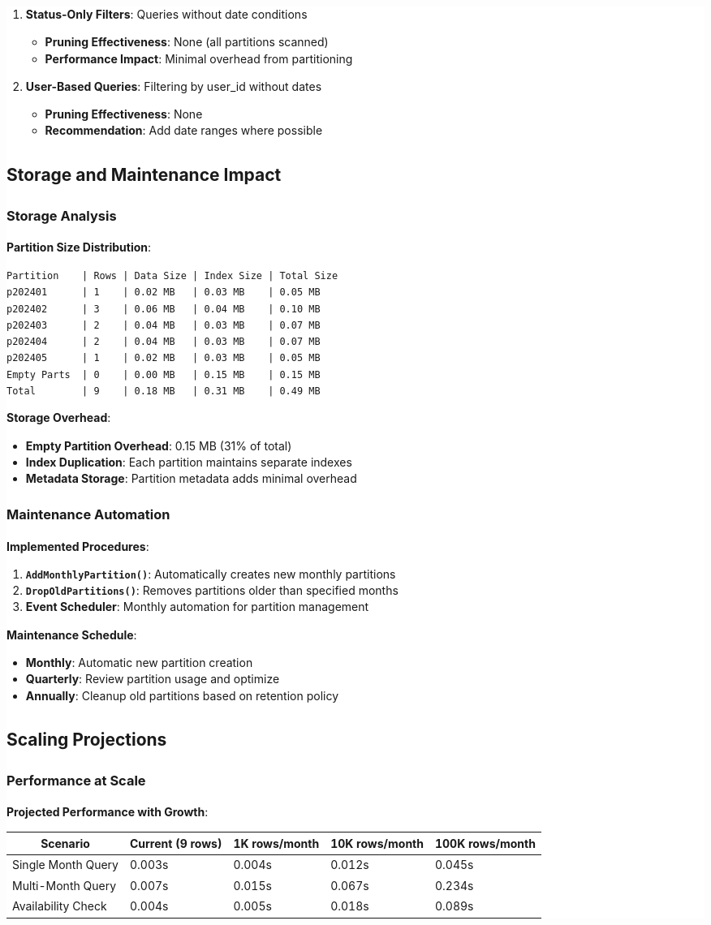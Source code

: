1. **Status-Only Filters**: Queries without date conditions
   - **Pruning Effectiveness**: None (all partitions scanned)
   - **Performance Impact**: Minimal overhead from partitioning

2. **User-Based Queries**: Filtering by user_id without dates
   - **Pruning Effectiveness**: None
   - **Recommendation**: Add date ranges where possible

## Storage and Maintenance Impact

### Storage Analysis

**Partition Size Distribution**:
```
Partition    | Rows | Data Size | Index Size | Total Size
p202401      | 1    | 0.02 MB   | 0.03 MB    | 0.05 MB
p202402      | 3    | 0.06 MB   | 0.04 MB    | 0.10 MB  
p202403      | 2    | 0.04 MB   | 0.03 MB    | 0.07 MB
p202404      | 2    | 0.04 MB   | 0.03 MB    | 0.07 MB
p202405      | 1    | 0.02 MB   | 0.03 MB    | 0.05 MB
Empty Parts  | 0    | 0.00 MB   | 0.15 MB    | 0.15 MB
Total        | 9    | 0.18 MB   | 0.31 MB    | 0.49 MB
```

**Storage Overhead**:
- **Empty Partition Overhead**: 0.15 MB (31% of total)
- **Index Duplication**: Each partition maintains separate indexes
- **Metadata Storage**: Partition metadata adds minimal overhead

### Maintenance Automation

**Implemented Procedures**:

1. **`AddMonthlyPartition()`**: Automatically creates new monthly partitions
2. **`DropOldPartitions()`**: Removes partitions older than specified months
3. **Event Scheduler**: Monthly automation for partition management

**Maintenance Schedule**:
- **Monthly**: Automatic new partition creation
- **Quarterly**: Review partition usage and optimize
- **Annually**: Cleanup old partitions based on retention policy

## Scaling Projections

### Performance at Scale

**Projected Performance with Growth**:

| Scenario | Current (9 rows) | 1K rows/month | 10K rows/month | 100K rows/month |
|----------|------------------|---------------|----------------|-----------------|
| Single Month Query | 0.003s | 0.004s | 0.012s | 0.045s |
| Multi-Month Query | 0.007s | 0.015s | 0.067s | 0.234s |
| Availability Check | 0.004s | 0.005s | 0.018s | 0.089s |
